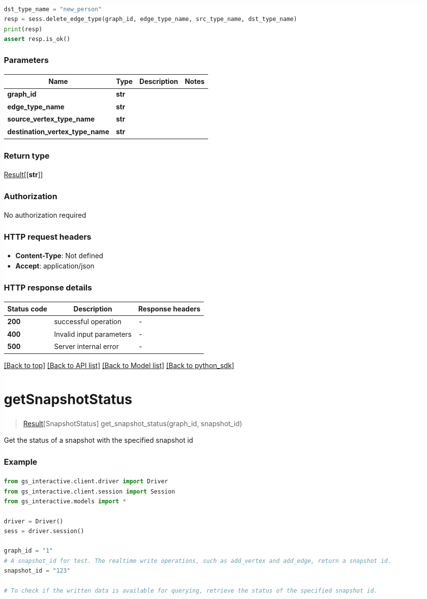 ```python
dst_type_name = "new_person"
resp = sess.delete_edge_type(graph_id, edge_type_name, src_type_name, dst_type_name)
print(resp)
assert resp.is_ok()
```



### Parameters


Name | Type | Description  | Notes
------------- | ------------- | ------------- | -------------
 **graph_id** | **str**|  | 
 **edge_type_name** | **str** | | 
 **source_vertex_type_name** | **str** | | 
 **destination_vertex_type_name** | **str** | | 


### Return type

[Result](./result.rst)[[**str**]]

### Authorization

No authorization required

### HTTP request headers

 - **Content-Type**: Not defined
 - **Accept**: application/json

### HTTP response details

| Status code | Description | Response headers |
|-------------|-------------|------------------|
**200** | successful operation |  -  |
**400** | Invalid input parameters |  -  |
**500** | Server internal error |  -  |

[[Back to top]](#) [[Back to API list]](python_sdk.md#documentation-for-service-apis) [[Back to Model list]](python_sdk.md#documentation-for-data-structures) [[Back to python_sdk]](python_sdk.md)

# **getSnapshotStatus**
> [Result](./result.rst)[SnapshotStatus]  get_snapshot_status(graph_id, snapshot_id)


 Get the status of a snapshot with the specified snapshot id

### Example


```python
from gs_interactive.client.driver import Driver
from gs_interactive.client.session import Session
from gs_interactive.models import *

driver = Driver()
sess = driver.session()

graph_id = "1"
# A snapshot_id for test. The realtime write operations, such as add_vertex and add_edge, return a snapshot id.
snapshot_id = "123"

# To check if the written data is available for querying, retrieve the status of the specified snapshot id.
```